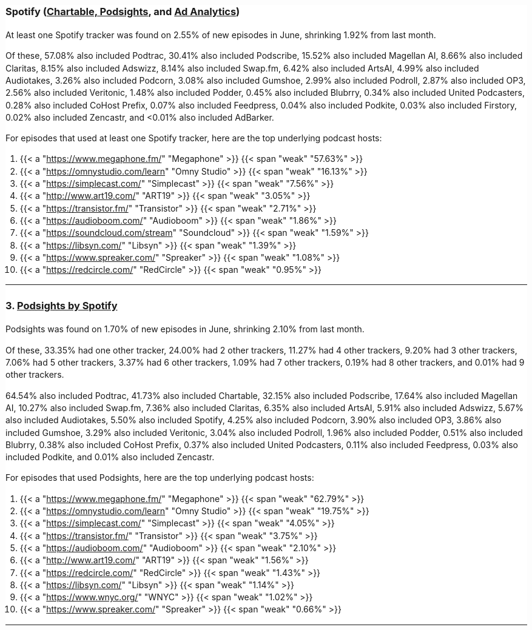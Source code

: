 ### Spotify ([Chartable, Podsights](https://newsroom.spotify.com/2022-02-16/spotify-acquires-podsights-and-chartable-to-advance-podcast-measurement-for-advertisers-and-insights-for-publishers/), and [Ad Analytics](https://ads.spotify.com/en-US/news-and-insights/introducing-spotify-ad-analytics/))

At least one Spotify tracker was found on 2.55% of new episodes in June, shrinking 1.92% from last month.

Of these, 57.08% also included Podtrac, 30.41% also included Podscribe, 15.52% also included Magellan AI, 8.66% also included Claritas, 8.15% also included Adswizz, 8.14% also included Swap.fm, 6.42% also included ArtsAI, 4.99% also included Audiotakes, 3.26% also included Podcorn, 3.08% also included Gumshoe, 2.99% also included Podroll, 2.87% also included OP3, 2.56% also included Veritonic, 1.48% also included Podder, 0.45% also included Blubrry, 0.34% also included United Podcasters, 0.28% also included CoHost Prefix, 0.07% also included Feedpress, 0.04% also included Podkite, 0.03% also included Firstory, 0.02% also included Zencastr, and <0.01% also included AdBarker.

For episodes that used at least one Spotify tracker, here are the top underlying podcast hosts:

1. {{< a "https://www.megaphone.fm/" "Megaphone" >}} {{< span "weak" "57.63%" >}}
2. {{< a "https://omnystudio.com/learn" "Omny Studio" >}} {{< span "weak" "16.13%" >}}
3. {{< a "https://simplecast.com/" "Simplecast" >}} {{< span "weak" "7.56%" >}}
4. {{< a "http://www.art19.com/" "ART19" >}} {{< span "weak" "3.05%" >}}
5. {{< a "https://transistor.fm/" "Transistor" >}} {{< span "weak" "2.71%" >}}
6. {{< a "https://audioboom.com/" "Audioboom" >}} {{< span "weak" "1.86%" >}}
7. {{< a "https://soundcloud.com/stream" "Soundcloud" >}} {{< span "weak" "1.59%" >}}
8. {{< a "https://libsyn.com/" "Libsyn" >}} {{< span "weak" "1.39%" >}}
9. {{< a "https://www.spreaker.com/" "Spreaker" >}} {{< span "weak" "1.08%" >}}
10. {{< a "https://redcircle.com/" "RedCircle" >}} {{< span "weak" "0.95%" >}}
---

### 3. [Podsights by Spotify](https://podsights.com/)

Podsights was found on 1.70% of new episodes in June, shrinking 2.10% from last month.

Of these, 33.35% had one other tracker, 24.00% had 2 other trackers, 11.27% had 4 other trackers, 9.20% had 3 other trackers, 7.06% had 5 other trackers, 3.37% had 6 other trackers, 1.09% had 7 other trackers, 0.19% had 8 other trackers, and 0.01% had 9 other trackers.

64.54% also included Podtrac, 41.73% also included Chartable, 32.15% also included Podscribe, 17.64% also included Magellan AI, 10.27% also included Swap.fm, 7.36% also included Claritas, 6.35% also included ArtsAI, 5.91% also included Adswizz, 5.67% also included Audiotakes, 5.50% also included Spotify, 4.25% also included Podcorn, 3.90% also included OP3, 3.86% also included Gumshoe, 3.29% also included Veritonic, 3.04% also included Podroll, 1.96% also included Podder, 0.51% also included Blubrry, 0.38% also included CoHost Prefix, 0.37% also included United Podcasters, 0.11% also included Feedpress, 0.03% also included Podkite, and 0.01% also included Zencastr.

For episodes that used Podsights, here are the top underlying podcast hosts:

1. {{< a "https://www.megaphone.fm/" "Megaphone" >}} {{< span "weak" "62.79%" >}}
2. {{< a "https://omnystudio.com/learn" "Omny Studio" >}} {{< span "weak" "19.75%" >}}
3. {{< a "https://simplecast.com/" "Simplecast" >}} {{< span "weak" "4.05%" >}}
4. {{< a "https://transistor.fm/" "Transistor" >}} {{< span "weak" "3.75%" >}}
5. {{< a "https://audioboom.com/" "Audioboom" >}} {{< span "weak" "2.10%" >}}
6. {{< a "http://www.art19.com/" "ART19" >}} {{< span "weak" "1.56%" >}}
7. {{< a "https://redcircle.com/" "RedCircle" >}} {{< span "weak" "1.43%" >}}
8. {{< a "https://libsyn.com/" "Libsyn" >}} {{< span "weak" "1.14%" >}}
9. {{< a "https://www.wnyc.org/" "WNYC" >}} {{< span "weak" "1.02%" >}}
10. {{< a "https://www.spreaker.com/" "Spreaker" >}} {{< span "weak" "0.66%" >}}
---
